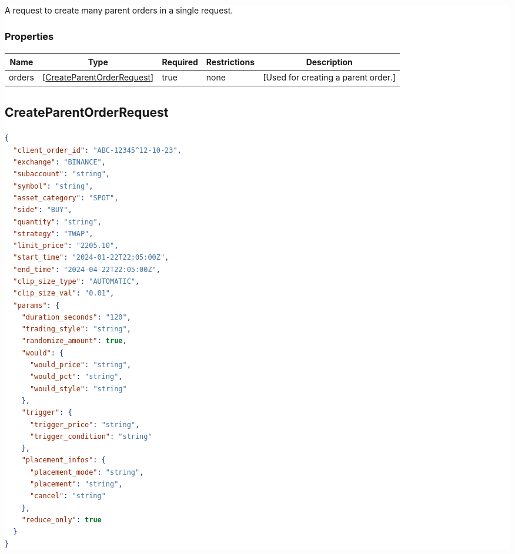 A request to create many parent orders in a single request.

### Properties

|Name|Type|Required|Restrictions|Description|
|---|---|---|---|---|
|orders|[[CreateParentOrderRequest](#schemacreateparentorderrequest)]|true|none|[Used for creating a parent order.]|

<h2 id="tocS_CreateParentOrderRequest">CreateParentOrderRequest</h2>

<a id="schemacreateparentorderrequest"></a>
<a id="schema_CreateParentOrderRequest"></a>
<a id="tocScreateparentorderrequest"></a>
<a id="tocscreateparentorderrequest"></a>

```json
{
  "client_order_id": "ABC-12345^12-10-23",
  "exchange": "BINANCE",
  "subaccount": "string",
  "symbol": "string",
  "asset_category": "SPOT",
  "side": "BUY",
  "quantity": "string",
  "strategy": "TWAP",
  "limit_price": "2205.10",
  "start_time": "2024-01-22T22:05:00Z",
  "end_time": "2024-04-22T22:05:00Z",
  "clip_size_type": "AUTOMATIC",
  "clip_size_val": "0.01",
  "params": {
    "duration_seconds": "120",
    "trading_style": "string",
    "randomize_amount": true,
    "would": {
      "would_price": "string",
      "would_pct": "string",
      "would_style": "string"
    },
    "trigger": {
      "trigger_price": "string",
      "trigger_condition": "string"
    },
    "placement_infos": {
      "placement_mode": "string",
      "placement": "string",
      "cancel": "string"
    },
    "reduce_only": true
  }
}

```
